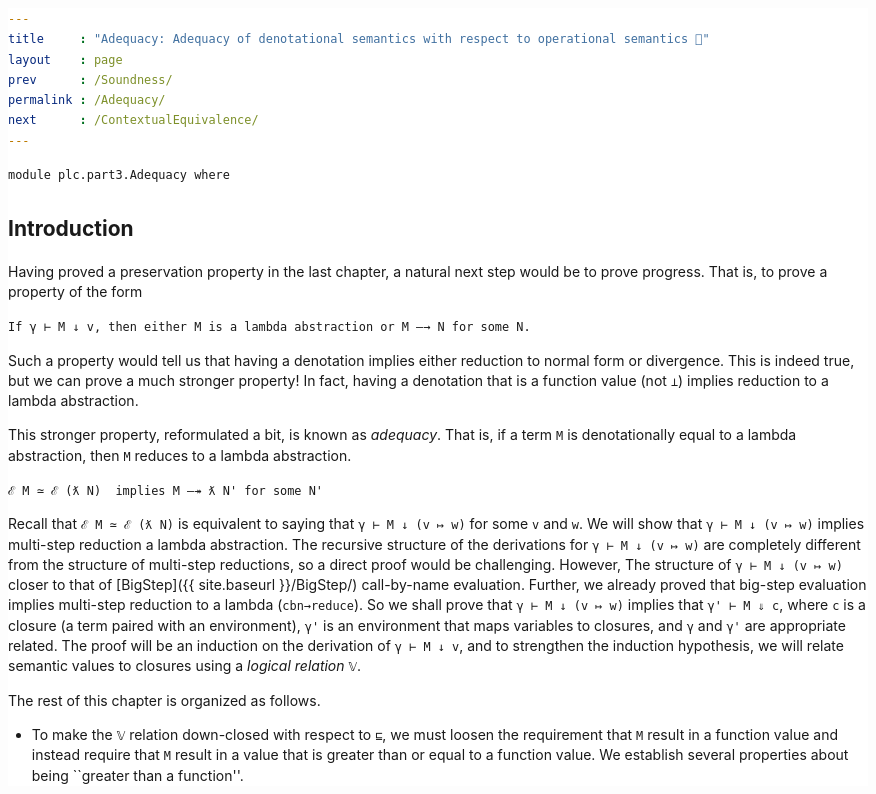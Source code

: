 ```yaml
---
title     : "Adequacy: Adequacy of denotational semantics with respect to operational semantics 🚧"
layout    : page
prev      : /Soundness/
permalink : /Adequacy/
next      : /ContextualEquivalence/
---
```


```
module plc.part3.Adequacy where
```

## Introduction

Having proved a preservation property in the last chapter, a natural
next step would be to prove progress. That is, to prove a property
of the form

    If γ ⊢ M ↓ v, then either M is a lambda abstraction or M —→ N for some N.

Such a property would tell us that having a denotation implies either
reduction to normal form or divergence. This is indeed true, but we
can prove a much stronger property! In fact, having a denotation that
is a function value (not `⊥`) implies reduction to a lambda
abstraction.

This stronger property, reformulated a bit, is known as _adequacy_.
That is, if a term `M` is denotationally equal to a lambda abstraction,
then `M` reduces to a lambda abstraction.

    ℰ M ≃ ℰ (ƛ N)  implies M —↠ ƛ N' for some N'

Recall that `ℰ M ≃ ℰ (ƛ N)` is equivalent to saying that `γ ⊢ M ↓ (v ↦
w)` for some `v` and `w`. We will show that `γ ⊢ M ↓ (v ↦ w)` implies
multi-step reduction a lambda abstraction.  The recursive structure of
the derivations for `γ ⊢ M ↓ (v ↦ w)` are completely different from
the structure of multi-step reductions, so a direct proof would be
challenging. However, The structure of `γ ⊢ M ↓ (v ↦ w)` closer to
that of [BigStep]({{ site.baseurl }}/BigStep/) call-by-name
evaluation. Further, we already proved that big-step evaluation
implies multi-step reduction to a lambda (`cbn→reduce`). So we shall
prove that `γ ⊢ M ↓ (v ↦ w)` implies that `γ' ⊢ M ⇓ c`, where `c` is a
closure (a term paired with an environment), `γ'` is an environment
that maps variables to closures, and `γ` and `γ'` are appropriate
related.  The proof will be an induction on the derivation of
`γ ⊢ M ↓ v`, and to strengthen the induction hypothesis, we will relate
semantic values to closures using a _logical relation_ `𝕍`.

The rest of this chapter is organized as follows.

* To make the `𝕍` relation down-closed with respect to `⊑`,
  we must loosen the requirement that `M` result in a function value and
  instead require that `M` result in a value that is greater than or
  equal to a function value. We establish several properties about
  being ``greater than a function''.
